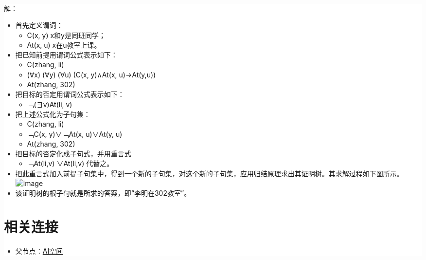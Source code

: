 解：
* 首先定义谓词：
  * C(x, y) x和y是同班同学；
  * At(x, u) x在u教室上课。
* 把已知前提用谓词公式表示如下：
  * C(zhang, li)
  * (∀x) (∀y) (∀u) (C(x, y)∧At(x, u)→At(y,u))
  * At(zhang, 302)   
* 把目标的否定用谓词公式表示如下：
  * ﹁(∃v)At(li, v)  
* 把上述公式化为子句集：
  * C(zhang, li)
  * ﹁C(x, y)∨﹁At(x, u)∨At(y, u)
  * At(zhang, 302)
* 把目标的否定化成子句式，并用重言式
  * ﹁At(li,v) ∨At(li,v)
    代替之。
* 把此重言式加入前提子句集中，得到一个新的子句集，对这个新的子句集，应用归结原理求出其证明树。其求解过程如下图所示。
  ![image](http://wangweiguang.xyz/images/gjyy.jpg)
* 该证明树的根子句就是所求的答案，即“李明在302教室”。

# 相关连接
* 父节点：[AI空间](http://wangweiguang.xyz/category/AI.html)